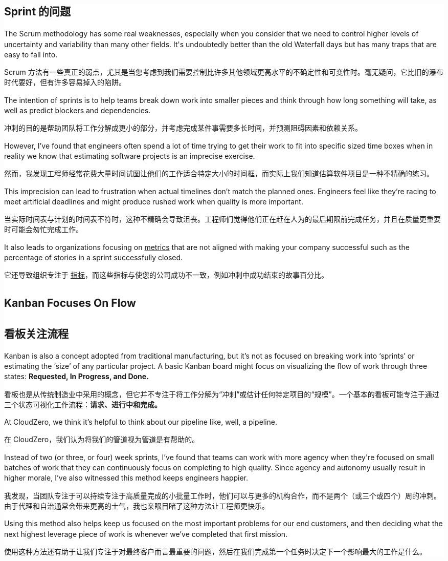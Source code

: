 ## Sprint 的问题

The Scrum methodology has some real weaknesses, especially when you consider that we need to control higher levels of uncertainty and variability than many other fields. It's undoubtedly better than the old Waterfall days but has many traps that are easy to fall into.

Scrum 方法有一些真正的弱点，尤其是当您考虑到我们需要控制比许多其他领域更高水平的不确定性和可变性时。毫无疑问，它比旧的瀑布时代要好，但有许多容易掉入的陷阱。

The intention of sprints is to help teams break down work into smaller pieces and think through how long something will take, as well as predict blockers and dependencies.

冲刺的目的是帮助团队将工作分解成更小的部分，并考虑完成某件事需要多长时间，并预测阻碍因素和依赖关系。

However, I’ve found that engineers often spend a lot of time trying to get their work to fit into specific sized time boxes when in reality we know that estimating software projects is an imprecise exercise.

然而，我发现工程师经常花费大量时间试图让他们的工作适合特定大小的时间框，而实际上我们知道估算软件项目是一种不精确的练习。

This imprecision can lead to frustration when actual timelines don’t match the planned ones. Engineers feel like they’re racing to meet artificial deadlines and might produce rushed work when quality is more important.

当实际时间表与计划的时间表不符时，这种不精确会导致沮丧。工程师们觉得他们正在赶在人为的最后期限前完成任务，并且在质量更重要时可能会匆忙完成工作。

It also leads to organizations focusing on [metrics](http://www.cloudzero.com/blog/devops-metrics) that are not aligned with making your company successful such as the percentage of stories in a sprint successfully closed.

它还导致组织专注于 [指标](http://www.cloudzero.com/blog/devops-metrics)，而这些指标与使您的公司成功不一致，例如冲刺中成功结束的故事百分比。

## Kanban Focuses On Flow

## 看板关注流程

Kanban is also a concept adopted from traditional manufacturing, but it’s not as focused on breaking work into ‘sprints’ or estimating the ‘size’ of any particular project. A basic Kanban board might focus on visualizing the flow of work through three states: **Requested, In Progress, and Done.**

看板也是从传统制造业中采用的概念，但它并不专注于将工作分解为“冲刺”或估计任何特定项目的“规模”。一个基本的看板可能专注于通过三个状态可视化工作流程：**请求、进行中和完成。**

At CloudZero, we think it’s helpful to think about our pipeline like, well, a pipeline.

在 CloudZero，我们认为将我们的管道视为管道是有帮助的。

Instead of two (or three, or four) week sprints, I’ve found that teams can work with more agency when they're focused on small batches of work that they can continuously focus on completing to high quality. Since agency and autonomy usually result in higher morale, I’ve also witnessed this method keeps engineers happier.

我发现，当团队专注于可以持续专注于高质量完成的小批量工作时，他们可以与更多的机构合作，而不是两个（或三个或四个）周的冲刺。由于代理和自治通常会带来更高的士气，我也亲眼目睹了这种方法让工程师更快乐。

Using this method also helps keep us focused on the most important problems for our end customers, and then deciding what the next highest leverage piece of work is whenever we’ve completed that first mission.

使用这种方法还有助于让我们专注于对最终客户而言最重要的问题，然后在我们完成第一个任务时决定下一个影响最大的工作是什么。
